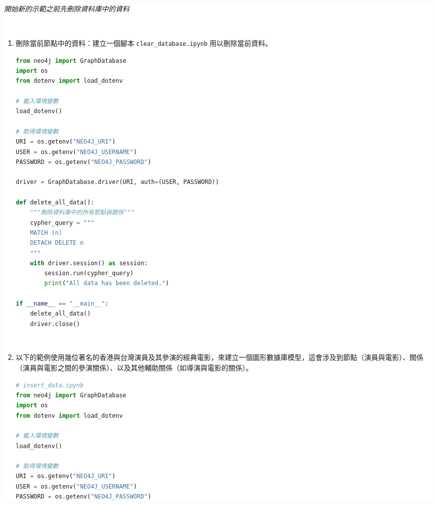 _開始新的示範之前先刪除資料庫中的資料_

<br>

1. 刪除當前節點中的資料：建立一個腳本 `clear_database.ipynb` 用以刪除當前資料。

    ```python
    from neo4j import GraphDatabase
    import os
    from dotenv import load_dotenv

    # 載入環境變數
    load_dotenv()

    # 取得環境變數
    URI = os.getenv("NEO4J_URI")
    USER = os.getenv("NEO4J_USERNAME")
    PASSWORD = os.getenv("NEO4J_PASSWORD")

    driver = GraphDatabase.driver(URI, auth=(USER, PASSWORD))

    def delete_all_data():
        """刪除資料庫中的所有節點與關係"""
        cypher_query = """
        MATCH (n)
        DETACH DELETE n
        """
        with driver.session() as session:
            session.run(cypher_query)
            print("All data has been deleted.")

    if __name__ == "__main__":
        delete_all_data()
        driver.close()
    ```

<br>

2. 以下的範例使用幾位著名的香港與台灣演員及其參演的經典電影，來建立一個圖形數據庫模型，這會涉及到節點（演員與電影）、關係（演員與電影之間的參演關係）、以及其他輔助關係（如導演與電影的關係）。

    ```python
    # insert_data.ipynb
    from neo4j import GraphDatabase
    import os
    from dotenv import load_dotenv

    # 載入環境變數
    load_dotenv()

    # 取得環境變數
    URI = os.getenv("NEO4J_URI")
    USER = os.getenv("NEO4J_USERNAME")
    PASSWORD = os.getenv("NEO4J_PASSWORD")

